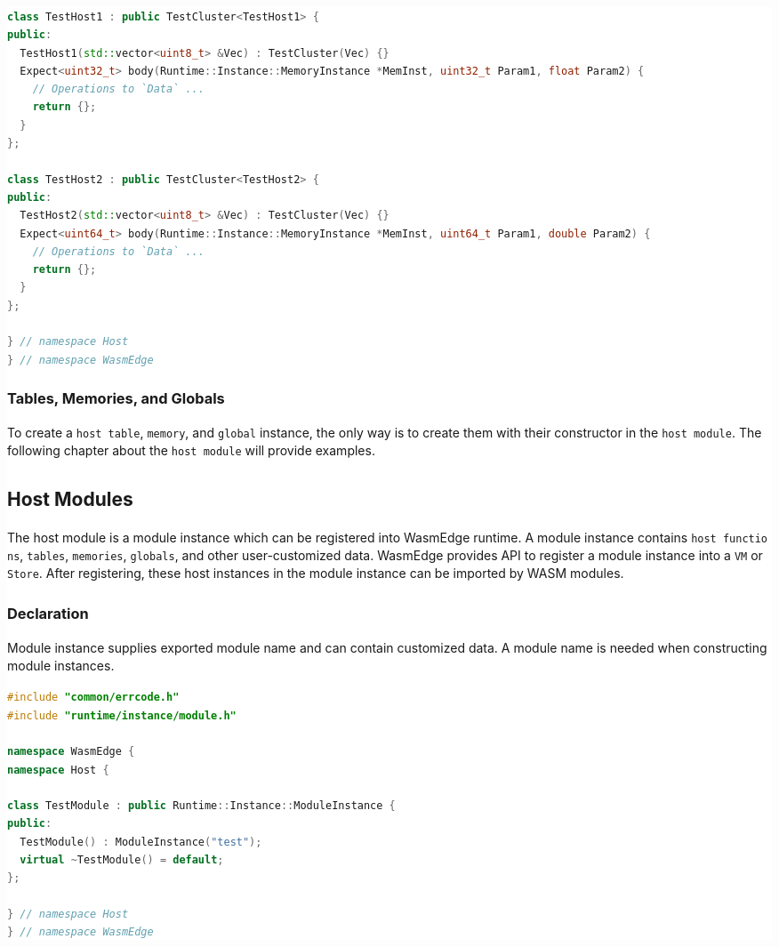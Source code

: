 ```cpp
class TestHost1 : public TestCluster<TestHost1> {
public:
  TestHost1(std::vector<uint8_t> &Vec) : TestCluster(Vec) {}
  Expect<uint32_t> body(Runtime::Instance::MemoryInstance *MemInst, uint32_t Param1, float Param2) {
    // Operations to `Data` ...
    return {};
  }
};

class TestHost2 : public TestCluster<TestHost2> {
public:
  TestHost2(std::vector<uint8_t> &Vec) : TestCluster(Vec) {}
  Expect<uint64_t> body(Runtime::Instance::MemoryInstance *MemInst, uint64_t Param1, double Param2) {
    // Operations to `Data` ...
    return {};
  }
};

} // namespace Host
} // namespace WasmEdge
```

### Tables, Memories, and Globals

To create a `host table`, `memory`, and `global` instance, the only way is to create them with their constructor in the `host module`. The following chapter about the `host module` will provide examples.

## Host Modules

The host module is a module instance which can be registered into WasmEdge runtime. A module instance contains `host functions`, `tables`, `memories`, `globals`, and other user-customized data. WasmEdge provides API to register a module instance into a `VM` or `Store`. After registering, these host instances in the module instance can be imported by WASM modules.

### Declaration

Module instance supplies exported module name and can contain customized data. A module name is needed when constructing module instances.

```cpp
#include "common/errcode.h"
#include "runtime/instance/module.h"

namespace WasmEdge {
namespace Host {

class TestModule : public Runtime::Instance::ModuleInstance {
public:
  TestModule() : ModuleInstance("test");
  virtual ~TestModule() = default;
};

} // namespace Host
} // namespace WasmEdge
```
